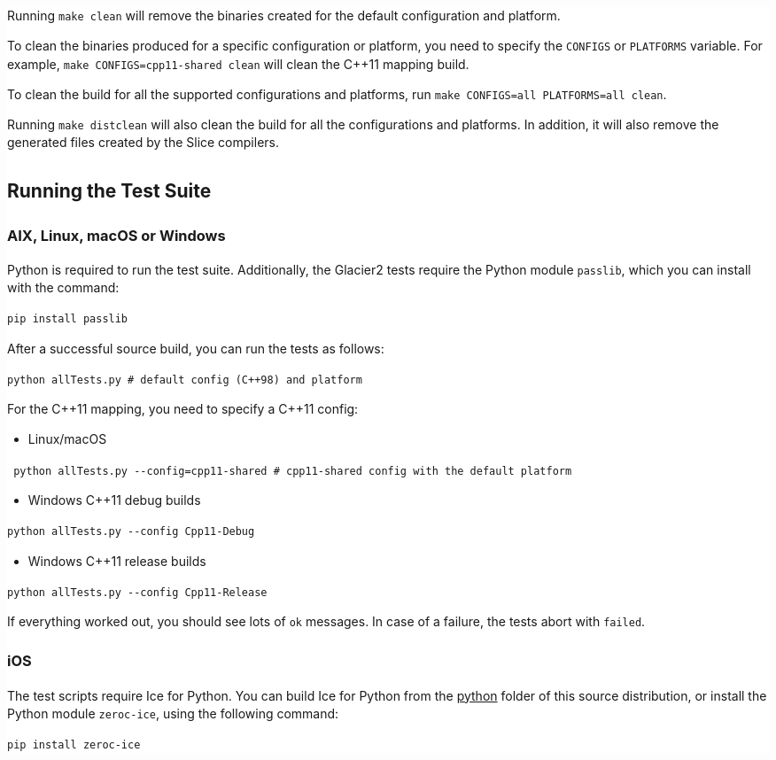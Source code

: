 Running `make clean` will remove the binaries created for the default
configuration and platform.

To clean the binaries produced for a specific configuration or platform, you
need to specify the `CONFIGS` or `PLATFORMS` variable. For example,
`make CONFIGS=cpp11-shared clean` will clean the C++11 mapping build.

To clean the build for all the supported configurations and platforms, run
`make CONFIGS=all PLATFORMS=all clean`.

Running `make distclean` will also clean the build for all the configurations
and platforms. In addition, it will also remove the generated files created by
the Slice compilers.

## Running the Test Suite

### AIX, Linux, macOS or Windows

Python is required to run the test suite. Additionally, the Glacier2 tests
require the Python module `passlib`, which you can install with the command:

```shell
pip install passlib
```

After a successful source build, you can run the tests as follows:

```shell
python allTests.py # default config (C++98) and platform
```

For the C++11 mapping, you need to specify a C++11 config:

- Linux/macOS

```shell
 python allTests.py --config=cpp11-shared # cpp11-shared config with the default platform
```

- Windows C++11 debug builds

```shell
python allTests.py --config Cpp11-Debug
```

- Windows C++11 release builds

```shell
python allTests.py --config Cpp11-Release
```

If everything worked out, you should see lots of `ok` messages. In case of a
failure, the tests abort with `failed`.

### iOS

The test scripts require Ice for Python. You can build Ice for Python from
the [python](../python) folder of this source distribution, or install the
Python module `zeroc-ice`,  using the following command:
```
pip install zeroc-ice
```
